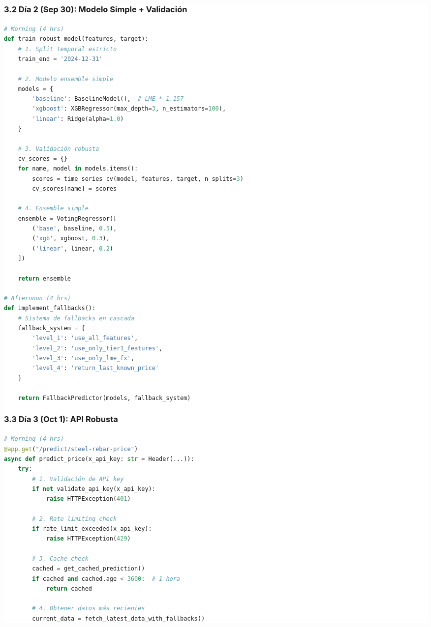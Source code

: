 ### 3.2 Día 2 (Sep 30): Modelo Simple + Validación
```python
# Morning (4 hrs)
def train_robust_model(features, target):
    # 1. Split temporal estricto
    train_end = '2024-12-31'
    
    # 2. Modelo ensemble simple
    models = {
        'baseline': BaselineModel(),  # LME * 1.157
        'xgboost': XGBRegressor(max_depth=3, n_estimators=100),
        'linear': Ridge(alpha=1.0)
    }
    
    # 3. Validación robusta
    cv_scores = {}
    for name, model in models.items():
        scores = time_series_cv(model, features, target, n_splits=3)
        cv_scores[name] = scores
    
    # 4. Ensemble simple
    ensemble = VotingRegressor([
        ('base', baseline, 0.5),
        ('xgb', xgboost, 0.3),
        ('linear', linear, 0.2)
    ])
    
    return ensemble

# Afternoon (4 hrs)  
def implement_fallbacks():
    # Sistema de fallbacks en cascada
    fallback_system = {
        'level_1': 'use_all_features',
        'level_2': 'use_only_tier1_features',
        'level_3': 'use_only_lme_fx',
        'level_4': 'return_last_known_price'
    }
    
    return FallbackPredictor(models, fallback_system)
```

### 3.3 Día 3 (Oct 1): API Robusta
```python
# Morning (4 hrs)
@app.get("/predict/steel-rebar-price")
async def predict_price(x_api_key: str = Header(...)):
    try:
        # 1. Validación de API key
        if not validate_api_key(x_api_key):
            raise HTTPException(401)
        
        # 2. Rate limiting check
        if rate_limit_exceeded(x_api_key):
            raise HTTPException(429)
        
        # 3. Cache check
        cached = get_cached_prediction()
        if cached and cached.age < 3600:  # 1 hora
            return cached
        
        # 4. Obtener datos más recientes
        current_data = fetch_latest_data_with_fallbacks()
```